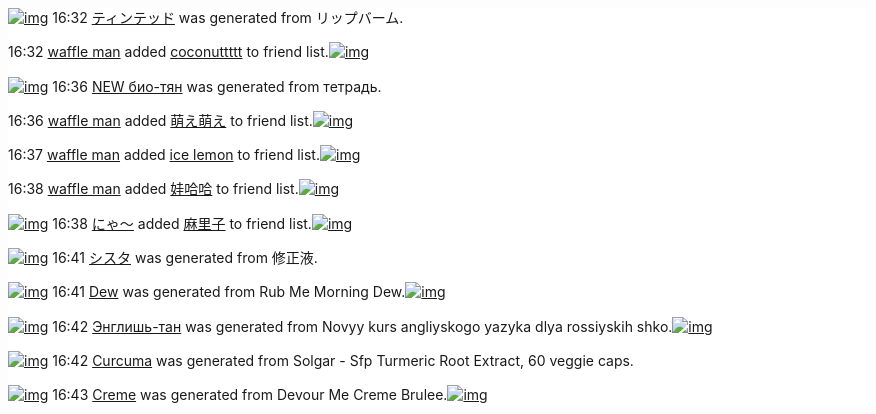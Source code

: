 [![img](http://www.deviantsart.com/3i721c2.png)](http://www.barcodekanojo.com/kanojo/3145004/%E3%83%86%E3%82%A3%E3%83%B3%E3%83%86%E3%83%83%E3%83%89) 16:32 [ティンテッド](http://www.barcodekanojo.com/kanojo/3145004/%E3%83%86%E3%82%A3%E3%83%B3%E3%83%86%E3%83%83%E3%83%89) was generated from リップバーム.

16:32 [waffle man](http://www.barcodekanojo.com/user/483267/waffle%20man) added [coconuttttt](http://www.barcodekanojo.com/kanojo/2286272/coconuttttt) to friend list.[![img](http://www.deviantsart.com/2i5j5jt.png)](http://www.barcodekanojo.com/kanojo/2286272/coconuttttt)

[![img](http://www.deviantsart.com/321djrl.png)](http://www.barcodekanojo.com/kanojo/3145005/NEW%20%D0%B1%D0%B8%D0%BE-%D1%82%D1%8F%D0%BD) 16:36 [NEW био-тян](http://www.barcodekanojo.com/kanojo/3145005/NEW%20%D0%B1%D0%B8%D0%BE-%D1%82%D1%8F%D0%BD) was generated from тетрадь.

16:36 [waffle man](http://www.barcodekanojo.com/user/483267/waffle%20man) added [萌え萌え](http://www.barcodekanojo.com/kanojo/2726861/%E8%90%8C%E3%81%88%E8%90%8C%E3%81%88) to friend list.[![img](http://www.deviantsart.com/254vsip.png)](http://www.barcodekanojo.com/kanojo/2726861/%E8%90%8C%E3%81%88%E8%90%8C%E3%81%88)

16:37 [waffle man](http://www.barcodekanojo.com/user/483267/waffle%20man) added [ice lemon](http://www.barcodekanojo.com/kanojo/1609830/ice%20lemon) to friend list.[![img](http://www.deviantsart.com/3mveru0.png)](http://www.barcodekanojo.com/kanojo/1609830/ice%20lemon)

16:38 [waffle man](http://www.barcodekanojo.com/user/483267/waffle%20man) added [娃哈哈](http://www.barcodekanojo.com/kanojo/2803493/%E5%A8%83%E5%93%88%E5%93%88) to friend list.[![img](http://www.deviantsart.com/1c903cq.png)](http://www.barcodekanojo.com/kanojo/2803493/%E5%A8%83%E5%93%88%E5%93%88)

[![img](http://www.deviantsart.com/on2qva.jpeg)](http://www.barcodekanojo.com/user/298886/%E3%81%AB%E3%82%83%EF%BD%9E) 16:38 [にゃ～](http://www.barcodekanojo.com/user/298886/%E3%81%AB%E3%82%83%EF%BD%9E) added [麻里子](http://www.barcodekanojo.com/kanojo/1222795/%E9%BA%BB%E9%87%8C%E5%AD%90) to friend list.[![img](http://www.deviantsart.com/1o9q34v.png)](http://www.barcodekanojo.com/kanojo/1222795/%E9%BA%BB%E9%87%8C%E5%AD%90)

[![img](http://www.deviantsart.com/2aasns0.png)](http://www.barcodekanojo.com/kanojo/3145006/%E3%82%B7%E3%82%B9%E3%82%BF) 16:41 [シスタ](http://www.barcodekanojo.com/kanojo/3145006/%E3%82%B7%E3%82%B9%E3%82%BF) was generated from 修正液.

[![img](http://www.deviantsart.com/glffv.png)](http://www.barcodekanojo.com/kanojo/3145007/Dew) 16:41 [Dew](http://www.barcodekanojo.com/kanojo/3145007/Dew) was generated from Rub Me Morning Dew.[![img](http://www.deviantsart.com/7t0jml.jpeg)](http://www.barcodekanojo.com/product_images/barcode/5929331/1412062854/50x50xRub,P20Me,P20Morning,P20Dew.jpg,qw=88,ah=88.pagespeed.ic.QrrsqUWOv5.jpg)

[![img](http://www.deviantsart.com/gtfdi6.png)](http://www.barcodekanojo.com/kanojo/3145009/%D0%AD%D0%BD%D0%B3%D0%BB%D0%B8%D1%88%D1%8C-%D1%82%D0%B0%D0%BD) 16:42 [Энглишь-тан](http://www.barcodekanojo.com/kanojo/3145009/%D0%AD%D0%BD%D0%B3%D0%BB%D0%B8%D1%88%D1%8C-%D1%82%D0%B0%D0%BD) was generated from Novyy kurs angliyskogo yazyka dlya rossiyskih shko.[![img](http://www.deviantsart.com/2841bth.jpeg)](http://www.barcodekanojo.com/product_images/barcode/5929333/1412062880/Novyy%20kurs%20angliyskogo%20yazyka%20dlya%20rossiyskih%20shko.jpg)

[![img](http://www.deviantsart.com/3cdofor.png)](http://www.barcodekanojo.com/kanojo/3145008/Curcuma) 16:42 [Curcuma](http://www.barcodekanojo.com/kanojo/3145008/Curcuma) was generated from Solgar - Sfp Turmeric Root Extract, 60 veggie caps.

[![img](http://www.deviantsart.com/qnojne.png)](http://www.barcodekanojo.com/kanojo/3145010/Creme) 16:43 [Creme](http://www.barcodekanojo.com/kanojo/3145010/Creme) was generated from Devour Me Creme Brulee.[![img](http://www.deviantsart.com/1h83bht.jpeg)](http://www.barcodekanojo.com/product_images/barcode/5929334/1412062967/Devour%20Me%20Creme%20Brulee.jpg)
